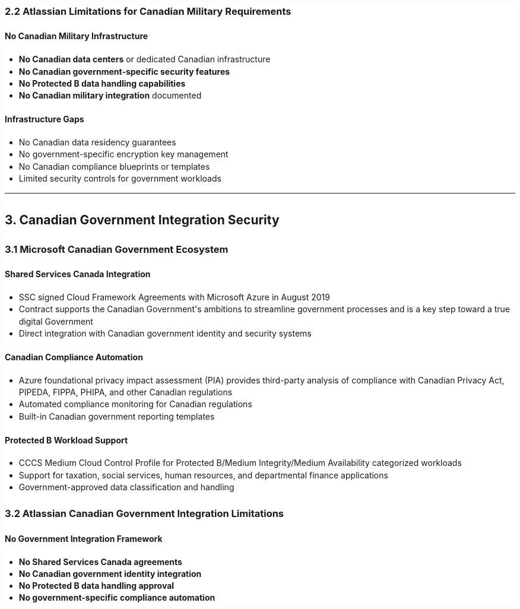 ### 2.2 Atlassian Limitations for Canadian Military Requirements

#### **No Canadian Military Infrastructure**

- **No Canadian data centers** or dedicated Canadian infrastructure
- **No Canadian government-specific security features**
- **No Protected B data handling capabilities**
- **No Canadian military integration** documented

#### **Infrastructure Gaps**

- No Canadian data residency guarantees
- No government-specific encryption key management
- No Canadian compliance blueprints or templates
- Limited security controls for government workloads

---

## 3. Canadian Government Integration Security

### 3.1 Microsoft Canadian Government Ecosystem

#### **Shared Services Canada Integration**

- SSC signed Cloud Framework Agreements with Microsoft Azure in August 2019
- Contract supports the Canadian Government's ambitions to streamline government processes and is a key step toward a true digital Government
- Direct integration with Canadian government identity and security systems

#### **Canadian Compliance Automation**

- Azure foundational privacy impact assessment (PIA) provides third-party analysis of compliance with Canadian Privacy Act, PIPEDA, FIPPA, PHIPA, and other Canadian regulations
- Automated compliance monitoring for Canadian regulations
- Built-in Canadian government reporting templates

#### **Protected B Workload Support**

- CCCS Medium Cloud Control Profile for Protected B/Medium Integrity/Medium Availability categorized workloads
- Support for taxation, social services, human resources, and departmental finance applications
- Government-approved data classification and handling

### 3.2 Atlassian Canadian Government Integration Limitations

#### **No Government Integration Framework**

- **No Shared Services Canada agreements**
- **No Canadian government identity integration**
- **No Protected B data handling approval**
- **No government-specific compliance automation**
